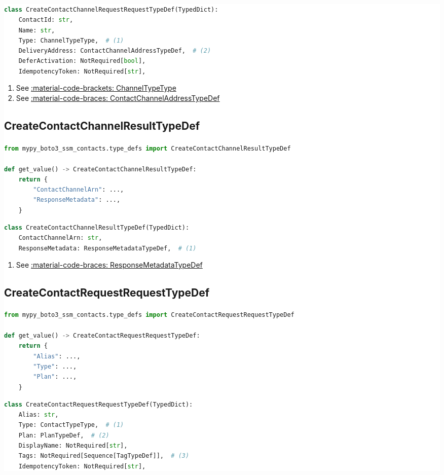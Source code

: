 ```python title="Definition"
class CreateContactChannelRequestRequestTypeDef(TypedDict):
    ContactId: str,
    Name: str,
    Type: ChannelTypeType,  # (1)
    DeliveryAddress: ContactChannelAddressTypeDef,  # (2)
    DeferActivation: NotRequired[bool],
    IdempotencyToken: NotRequired[str],
```

1. See [:material-code-brackets: ChannelTypeType](./literals.md#channeltypetype) 
2. See [:material-code-braces: ContactChannelAddressTypeDef](./type_defs.md#contactchanneladdresstypedef) 
## CreateContactChannelResultTypeDef

```python title="Usage Example"
from mypy_boto3_ssm_contacts.type_defs import CreateContactChannelResultTypeDef

def get_value() -> CreateContactChannelResultTypeDef:
    return {
        "ContactChannelArn": ...,
        "ResponseMetadata": ...,
    }
```

```python title="Definition"
class CreateContactChannelResultTypeDef(TypedDict):
    ContactChannelArn: str,
    ResponseMetadata: ResponseMetadataTypeDef,  # (1)
```

1. See [:material-code-braces: ResponseMetadataTypeDef](./type_defs.md#responsemetadatatypedef) 
## CreateContactRequestRequestTypeDef

```python title="Usage Example"
from mypy_boto3_ssm_contacts.type_defs import CreateContactRequestRequestTypeDef

def get_value() -> CreateContactRequestRequestTypeDef:
    return {
        "Alias": ...,
        "Type": ...,
        "Plan": ...,
    }
```

```python title="Definition"
class CreateContactRequestRequestTypeDef(TypedDict):
    Alias: str,
    Type: ContactTypeType,  # (1)
    Plan: PlanTypeDef,  # (2)
    DisplayName: NotRequired[str],
    Tags: NotRequired[Sequence[TagTypeDef]],  # (3)
    IdempotencyToken: NotRequired[str],
```
